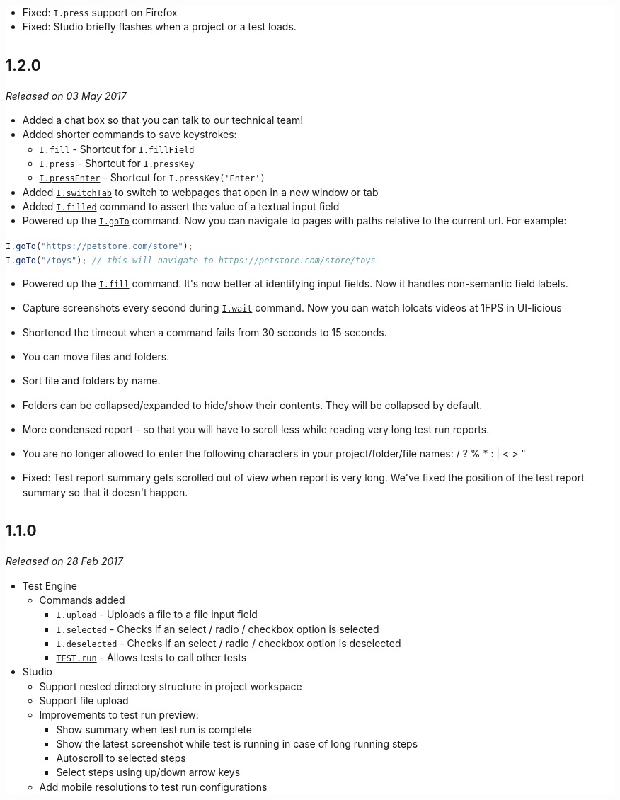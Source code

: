 
* Fixed: `I.press` support on Firefox
* Fixed: Studio briefly flashes when a project or a test loads.

## 1.2.0

*Released on 03 May 2017*

* Added a chat box so that you can talk to our technical team!
* Added shorter commands to save keystrokes:
    * [`I.fill`](/scripting/form_input.md#ifill) - Shortcut for `I.fillField`
    * [`I.press`](/scripting/keyboard.md#ipress) - Shortcut for `I.pressKey`
    * [`I.pressEnter`](/scripting/keyboard.md#ipressenter) - Shortcut for `I.pressKey('Enter')`
* Added [`I.switchTab`](/scripting/navigation.md#iswitchtab) to switch to webpages that open in a new window or tab
* Added [`I.filled`](/scripting/assertion.md#ifilled) command to assert the value of a textual input field
* Powered up the [`I.goTo`](/scripting/navigation.md#igoto) command. Now you can navigate to pages with paths relative to the current url. For example:

```javascript
I.goTo("https://petstore.com/store");
I.goTo("/toys"); // this will navigate to https://petstore.com/store/toys
```
* Powered up the [`I.fill`](/scripting/form_input.md#ifill) command. It's now better at identifying input fields. Now it handles non-semantic field labels.
* Capture screenshots every second during [`I.wait`](/scripting/utility.md#iwait) command. Now you can watch lolcats videos at 1FPS in UI-licious
* Shortened the timeout when a command fails from 30 seconds to 15 seconds.
* You can move files and folders.
* Sort file and folders by name.
* Folders can be collapsed/expanded to hide/show their contents. They will be collapsed by default.
* More condensed report - so that you will have to scroll less while reading very long test run reports.
* You are no longer allowed to enter the following characters in your project/folder/file names: / ? % * : | < > "

* Fixed: Test report summary gets scrolled out of view when report is very long. We've fixed the position of the test report summary so that it doesn't happen.


## 1.1.0
*Released on 28 Feb 2017*

* Test Engine
	* Commands added
		* [`I.upload`](/scripting/form_input.md#iupload) - Uploads a file to a file input field
		* [`I.selected`](/scripting/assertion.md#iselected) - Checks if an select / radio / checkbox option is selected
		* [`I.deselected`](/scripting/assertion.md/#ideselected) - Checks if an select / radio / checkbox option is deselected
		* [`TEST.run`](/scripting/sequence.md#testrun) - Allows tests to call other tests
* Studio
	* Support nested directory structure in project workspace
	* Support file upload
	* Improvements to test run preview:
		* Show summary when test run is complete
		* Show the latest screenshot while test is running in case of long running steps
		* Autoscroll to selected steps
		* Select steps using up/down arrow keys
	* Add mobile resolutions to test run configurations
